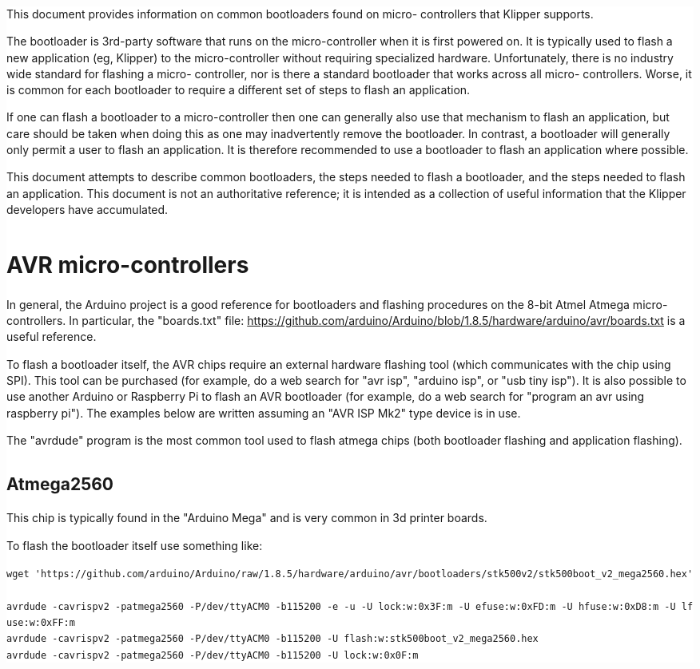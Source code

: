 This document provides information on common bootloaders found on micro-
controllers that Klipper supports.

The bootloader is 3rd-party software that runs on the micro-controller when it
is first powered on. It is typically used to flash a new application (eg,
Klipper) to the micro-controller without requiring specialized hardware.
Unfortunately, there is no industry wide standard for flashing a micro-
controller, nor is there a standard bootloader that works across all micro-
controllers. Worse, it is common for each bootloader to require a different set
of steps to flash an application.

If one can flash a bootloader to a micro-controller then one can generally also
use that mechanism to flash an application, but care should be taken when doing
this as one may inadvertently remove the bootloader. In contrast, a bootloader
will generally only permit a user to flash an application. It is therefore
recommended to use a bootloader to flash an application where possible.

This document attempts to describe common bootloaders, the steps needed to flash
a bootloader, and the steps needed to flash an application. This document is not
an authoritative reference; it is intended as a collection of useful information
that the Klipper developers have accumulated.

# AVR micro-controllers

In general, the Arduino project is a good reference for bootloaders and flashing
procedures on the 8-bit Atmel Atmega micro-controllers. In particular, the
"boards.txt" file:
<https://github.com/arduino/Arduino/blob/1.8.5/hardware/arduino/avr/boards.txt>
is a useful reference.

To flash a bootloader itself, the AVR chips require an external hardware
flashing tool (which communicates with the chip using SPI). This tool can be
purchased (for example, do a web search for "avr isp", "arduino isp", or
"usb tiny isp"). It is also possible to use another Arduino or Raspberry Pi to
flash an AVR bootloader (for example, do a web search for "program an avr using
raspberry pi"). The examples below are written assuming an "AVR ISP Mk2" type
device is in use.

The "avrdude" program is the most common tool used to flash atmega chips (both
bootloader flashing and application flashing).

## Atmega2560

This chip is typically found in the "Arduino Mega" and is very common in 3d
printer boards.

To flash the bootloader itself use something like:

```
wget 'https://github.com/arduino/Arduino/raw/1.8.5/hardware/arduino/avr/bootloaders/stk500v2/stk500boot_v2_mega2560.hex'

avrdude -cavrispv2 -patmega2560 -P/dev/ttyACM0 -b115200 -e -u -U lock:w:0x3F:m -U efuse:w:0xFD:m -U hfuse:w:0xD8:m -U lfuse:w:0xFF:m
avrdude -cavrispv2 -patmega2560 -P/dev/ttyACM0 -b115200 -U flash:w:stk500boot_v2_mega2560.hex
avrdude -cavrispv2 -patmega2560 -P/dev/ttyACM0 -b115200 -U lock:w:0x0F:m
```
